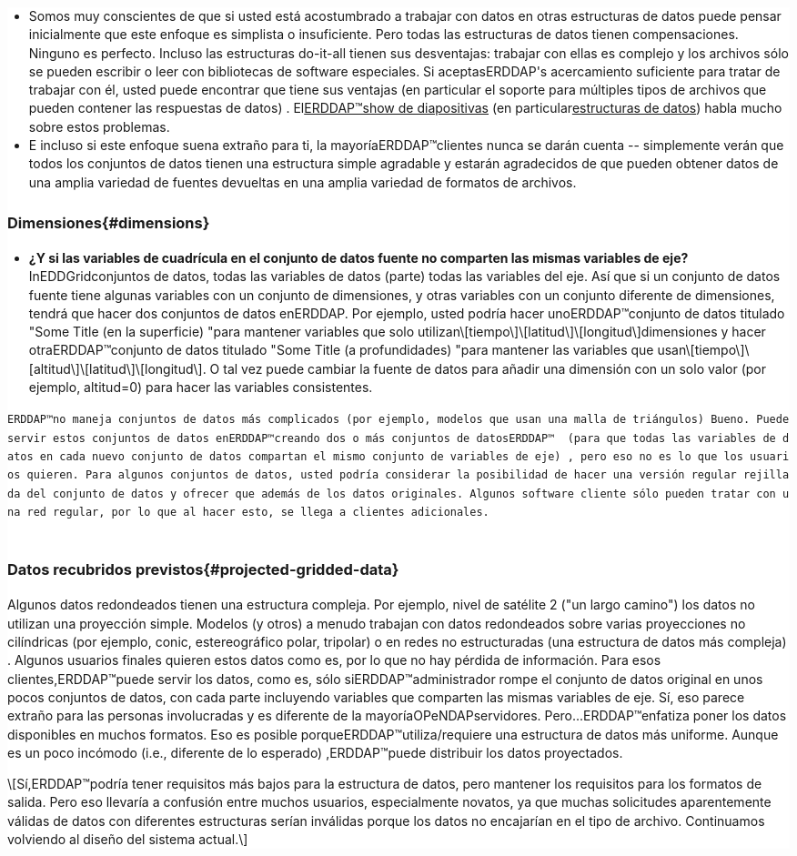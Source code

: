 * Somos muy conscientes de que si usted está acostumbrado a trabajar con datos en otras estructuras de datos puede pensar inicialmente que este enfoque es simplista o insuficiente. Pero todas las estructuras de datos tienen compensaciones. Ninguno es perfecto. Incluso las estructuras do-it-all tienen sus desventajas: trabajar con ellas es complejo y los archivos sólo se pueden escribir o leer con bibliotecas de software especiales. Si aceptasERDDAP's acercamiento suficiente para tratar de trabajar con él, usted puede encontrar que tiene sus ventajas (en particular el soporte para múltiples tipos de archivos que pueden contener las respuestas de datos) . El[ERDDAP™show de diapositivas](https://coastwatch.pfeg.noaa.gov/erddap/images/erddapTalk/erddapTechTalk.html)  (en particular[estructuras de datos](https://coastwatch.pfeg.noaa.gov/erddap/images/erddapTalk/erddapTechTalk.html#dataStructures)) habla mucho sobre estos problemas.
* E incluso si este enfoque suena extraño para ti, la mayoríaERDDAP™clientes nunca se darán cuenta -- simplemente verán que todos los conjuntos de datos tienen una estructura simple agradable y estarán agradecidos de que pueden obtener datos de una amplia variedad de fuentes devueltas en una amplia variedad de formatos de archivos.
         
### Dimensiones{#dimensions} 
*    **¿Y si las variables de cuadrícula en el conjunto de datos fuente no comparten las mismas variables de eje?**   
InEDDGridconjuntos de datos, todas las variables de datos (parte) todas las variables del eje. Así que si un conjunto de datos fuente tiene algunas variables con un conjunto de dimensiones, y otras variables con un conjunto diferente de dimensiones, tendrá que hacer dos conjuntos de datos enERDDAP. Por ejemplo, usted podría hacer unoERDDAP™conjunto de datos titulado "Some Title (en la superficie) "para mantener variables que solo utilizan\\[tiempo\\]\\[latitud\\]\\[longitud\\]dimensiones y hacer otraERDDAP™conjunto de datos titulado "Some Title (a profundidades) "para mantener las variables que usan\\[tiempo\\]\\[altitud\\]\\[latitud\\]\\[longitud\\]. O tal vez puede cambiar la fuente de datos para añadir una dimensión con un solo valor (por ejemplo, altitud=0) para hacer las variables consistentes.
    
    ERDDAP™no maneja conjuntos de datos más complicados (por ejemplo, modelos que usan una malla de triángulos) Bueno. Puede servir estos conjuntos de datos enERDDAP™creando dos o más conjuntos de datosERDDAP™  (para que todas las variables de datos en cada nuevo conjunto de datos compartan el mismo conjunto de variables de eje) , pero eso no es lo que los usuarios quieren. Para algunos conjuntos de datos, usted podría considerar la posibilidad de hacer una versión regular rejillada del conjunto de datos y ofrecer que además de los datos originales. Algunos software cliente sólo pueden tratar con una red regular, por lo que al hacer esto, se llega a clientes adicionales.
     
    
### Datos recubridos previstos{#projected-gridded-data} 
Algunos datos redondeados tienen una estructura compleja. Por ejemplo, nivel de satélite 2 ("un largo camino") los datos no utilizan una proyección simple. Modelos (y otros) a menudo trabajan con datos redondeados sobre varias proyecciones no cilíndricas (por ejemplo, conic, estereográfico polar, tripolar) o en redes no estructuradas (una estructura de datos más compleja) . Algunos usuarios finales quieren estos datos como es, por lo que no hay pérdida de información. Para esos clientes,ERDDAP™puede servir los datos, como es, sólo siERDDAP™administrador rompe el conjunto de datos original en unos pocos conjuntos de datos, con cada parte incluyendo variables que comparten las mismas variables de eje. Sí, eso parece extraño para las personas involucradas y es diferente de la mayoríaOPeNDAPservidores. Pero...ERDDAP™enfatiza poner los datos disponibles en muchos formatos. Eso es posible porqueERDDAP™utiliza/requiere una estructura de datos más uniforme. Aunque es un poco incómodo (i.e., diferente de lo esperado) ,ERDDAP™puede distribuir los datos proyectados.

\\[Sí,ERDDAP™podría tener requisitos más bajos para la estructura de datos, pero mantener los requisitos para los formatos de salida. Pero eso llevaría a confusión entre muchos usuarios, especialmente novatos, ya que muchas solicitudes aparentemente válidas de datos con diferentes estructuras serían inválidas porque los datos no encajarían en el tipo de archivo. Continuamos volviendo al diseño del sistema actual.\\]
